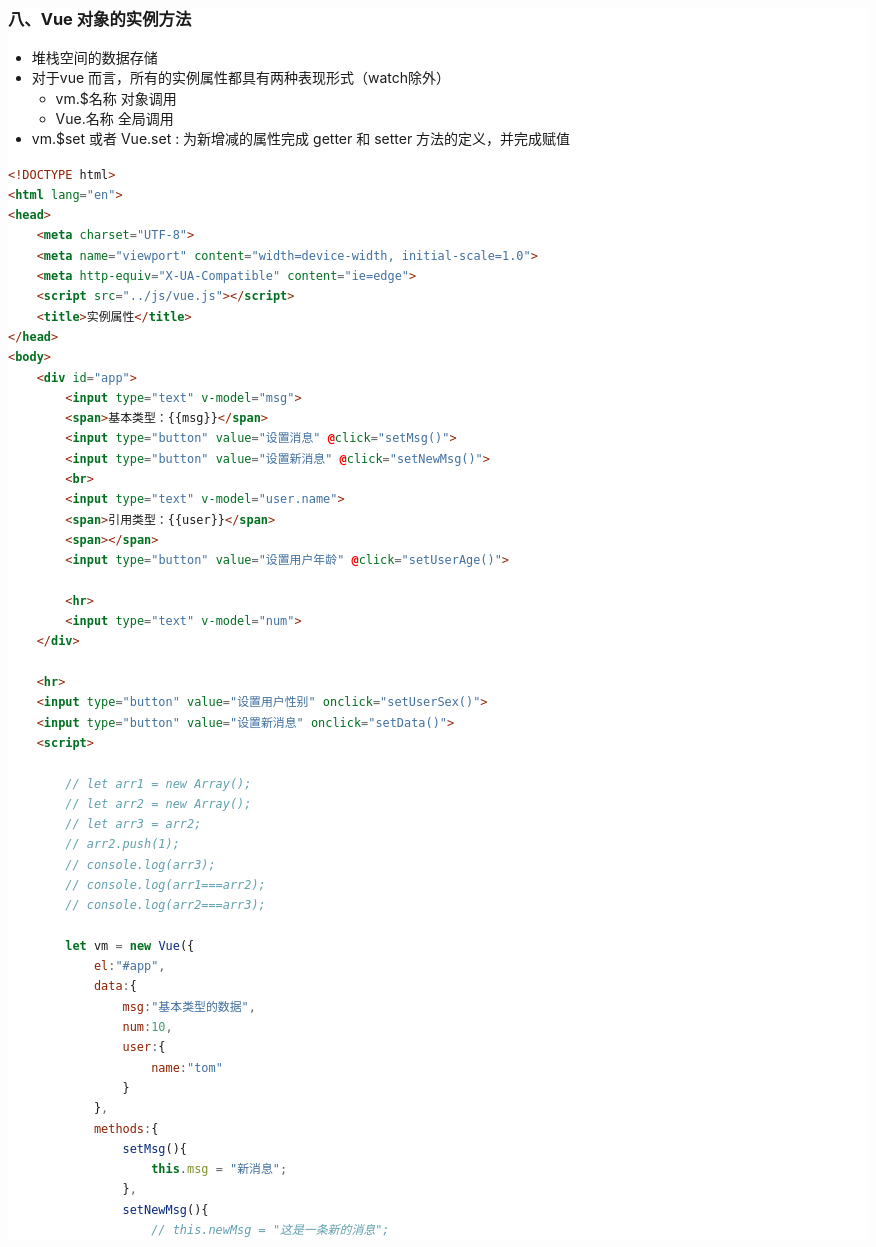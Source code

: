 


### 八、Vue 对象的实例方法

+ 堆栈空间的数据存储
+ 对于vue 而言，所有的实例属性都具有两种表现形式（watch除外）
  + vm.$名称   对象调用
  + Vue.名称    全局调用
+ vm.$set 或者 Vue.set   : 为新增减的属性完成  getter 和 setter 方法的定义，并完成赋值

```html
<!DOCTYPE html>
<html lang="en">
<head>
    <meta charset="UTF-8">
    <meta name="viewport" content="width=device-width, initial-scale=1.0">
    <meta http-equiv="X-UA-Compatible" content="ie=edge">
    <script src="../js/vue.js"></script>
    <title>实例属性</title>
</head>
<body>
    <div id="app">
        <input type="text" v-model="msg">
        <span>基本类型：{{msg}}</span>
        <input type="button" value="设置消息" @click="setMsg()">
        <input type="button" value="设置新消息" @click="setNewMsg()">
        <br>
        <input type="text" v-model="user.name">
        <span>引用类型：{{user}}</span>
        <span></span>
        <input type="button" value="设置用户年龄" @click="setUserAge()">

        <hr>
        <input type="text" v-model="num">
    </div>

    <hr>
    <input type="button" value="设置用户性别" onclick="setUserSex()">    
    <input type="button" value="设置新消息" onclick="setData()">
    <script>

        // let arr1 = new Array();
        // let arr2 = new Array();
        // let arr3 = arr2;
        // arr2.push(1);
        // console.log(arr3);
        // console.log(arr1===arr2);
        // console.log(arr2===arr3);

        let vm = new Vue({
            el:"#app",
            data:{
                msg:"基本类型的数据",
                num:10,
                user:{
                    name:"tom"
                }
            },
            methods:{
                setMsg(){
                    this.msg = "新消息";
                },
                setNewMsg(){
                    // this.newMsg = "这是一条新的消息";
```